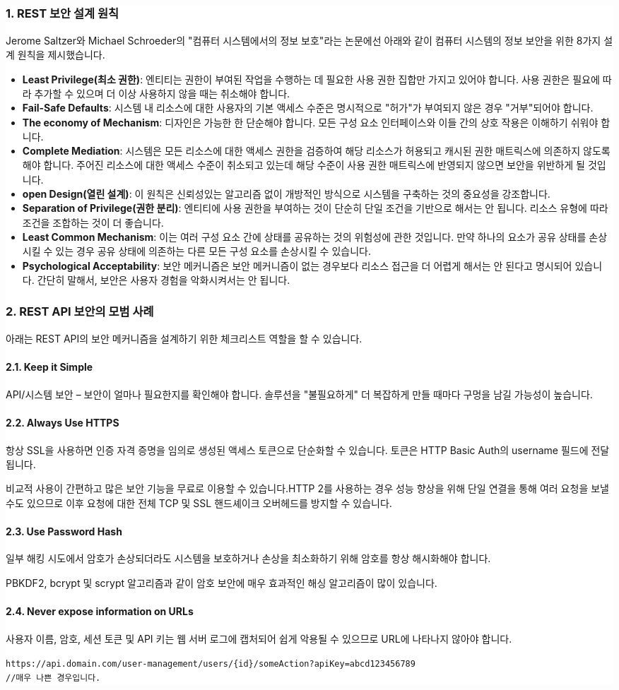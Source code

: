 ### **1. REST 보안 설계 원칙**

Jerome Saltzer와 Michael Schroeder의 "컴퓨터 시스템에서의 정보 보호"라는 논문에선 아래와 같이 컴퓨터 시스템의 정보 보안을 위한 8가지 설계 원칙을 제시했습니다.

- **Least Privilege(최소 권한)**: 엔티티는 권한이 부여된 작업을 수행하는 데 필요한 사용 권한 집합만 가지고 있어야 합니다. 사용 권한은 필요에 따라 추가할 수 있으며 더 이상 사용하지 않을 때는 취소해야 합니다.
- **Fail-Safe Defaults**: 시스템 내 리소스에 대한 사용자의 기본 액세스 수준은 명시적으로 "허가"가 부여되지 않은 경우 "거부"되어야 합니다.
- **The economy of Mechanism**: 디자인은 가능한 한 단순해야 합니다. 모든 구성 요소 인터페이스와 이들 간의 상호 작용은 이해하기 쉬워야 합니다.
- **Complete Mediation**: 시스템은 모든 리소스에 대한 액세스 권한을 검증하여 해당 리소스가 허용되고 캐시된 권한 매트릭스에 의존하지 않도록 해야 합니다. 주어진 리소스에 대한 액세스 수준이 취소되고 있는데 해당 수준이 사용 권한 매트릭스에 반영되지 않으면 보안을 위반하게 될 것입니다.
- **open Design(열린 설계)**: 이 원칙은 신뢰성있는 알고리즘 없이 개방적인 방식으로 시스템을 구축하는 것의 중요성을 강조합니다.
- **Separation of Privilege(권한 분리)**: 엔티티에 사용 권한을 부여하는 것이 단순히 단일 조건을 기반으로 해서는 안 됩니다. 리소스 유형에 따라 조건을 조합하는 것이 더 좋습니다.
- **Least Common Mechanism**: 이는 여러 구성 요소 간에 상태를 공유하는 것의 위험성에 관한 것입니다. 만약 하나의 요소가 공유 상태를 손상시킬 수 있는 경우 공유 상태에 의존하는 다른 모든 구성 요소를 손상시킬 수 있습니다.
- **Psychological Acceptability**: 보안 메커니즘은 보안 메커니즘이 없는 경우보다 리소스 접근을 더 어렵게 해서는 안 된다고 명시되어 있습니다. 간단히 말해서, 보안은 사용자 경험을 악화시켜서는 안 됩니다.





### **2. REST API 보안의 모범 사례**

아래는 REST API의 보안 메커니즘을 설계하기 위한 체크리스트 역할을 할 수 있습니다.



#### 2.1. Keep it Simple

API/시스템 보안 – 보안이 얼마나 필요한지를 확인해야 합니다. 솔루션을 "불필요하게" 더 복잡하게 만들 때마다 구멍을 남길 가능성이 높습니다.



#### 2.2. Always Use HTTPS

항상 SSL을 사용하면 인증 자격 증명을 임의로 생성된 액세스 토큰으로 단순화할 수 있습니다. 토큰은 HTTP Basic Auth의 username 필드에 전달됩니다.

비교적 사용이 간편하고 많은 보안 기능을 무료로 이용할 수 있습니다.HTTP 2를 사용하는 경우 성능 향상을 위해 단일 연결을 통해 여러 요청을 보낼 수도 있으므로 이후 요청에 대한 전체 TCP 및 SSL 핸드셰이크 오버헤드를 방지할 수 있습니다.



#### 2.3. Use Password Hash

일부 해킹 시도에서 암호가 손상되더라도 시스템을 보호하거나 손상을 최소화하기 위해 암호를 항상 해시화해야 합니다.

PBKDF2, bcrypt 및 scrypt 알고리즘과 같이 암호 보안에 매우 효과적인 해싱 알고리즘이 많이 있습니다.



#### 2.4. Never expose information on URLs

사용자 이름, 암호, 세션 토큰 및 API 키는 웹 서버 로그에 캡처되어 쉽게 악용될 수 있으므로 URL에 나타나지 않아야 합니다.



```
https://api.domain.com/user-management/users/{id}/someAction?apiKey=abcd123456789
//매우 나쁜 경우입니다.
```
